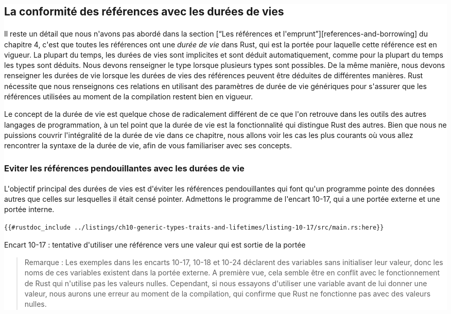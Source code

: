 

## La conformité des références avec les durées de vies



Il reste un détail que nous n'avons pas abordé dans la section [“Les références
et l'emprunt”][references-and-borrowing] du chapitre 4, c'est que
toutes les références ont une *durée de vie* dans Rust, qui est la portée pour
laquelle cette référence est en vigueur. La plupart du temps, les durées de
vies sont implicites et sont déduit automatiquement, comme pour la plupart du
temps les types sont déduits. Nous devons renseigner le type lorsque plusieurs
types sont possibles. De la même manière, nous devons renseigner les durées de
vie lorsque les durées de vies des références peuvent être déduites de
différentes manières. Rust nécessite que nous renseignons ces relations en
utilisant des paramètres de durée de vie génériques pour s'assurer que les
références utilisées au moment de la compilation restent bien en vigueur.



Le concept de la durée de vie est quelque chose de radicalement différent de ce
que l'on retrouve dans les outils des autres langages de programmation, à un
tel point que la durée de vie est la fonctionnalité qui distingue Rust des
autres. Bien que nous ne puissions couvrir l'intégralité de la durée de vie dans
ce chapitre, nous allons voir les cas les plus courants où vous allez
rencontrer la syntaxe de la durée de vie, afin de vous familiariser avec ses
concepts.



### Eviter les références pendouillantes avec les durées de vie



L'objectif principal des durées de vies est d'éviter les références
pendouillantes qui font qu'un programme pointe des données autres que celles sur
lesquelles il était censé pointer. Admettons le programme de l'encart 10-17, qui
a une portée externe et une portée interne.



```rust,ignore,does_not_compile
{{#rustdoc_include ../listings/ch10-generic-types-traits-and-lifetimes/listing-10-17/src/main.rs:here}}
```



<span class="caption">Encart 10-17 : tentative d'utiliser une référence vers
une valeur qui est sortie de la portée</span>



> Remarque : Les exemples dans les encarts 10-17, 10-18 et 10-24 déclarent des
> variables sans initialiser leur valeur, donc les noms de ces variables
> existent dans la portée externe. A première vue, cela semble être en conflit
> avec le fonctionnement de Rust qui n'utilise pas les valeurs nulles.
> Cependant, si nous essayons d'utiliser une variable avant de lui donner une
> valeur, nous aurons une erreur au moment de la compilation, qui confirme que
> Rust ne fonctionne pas avec des valeurs nulles.


[reference]: https://doc.rust-lang.org/reference/index.html